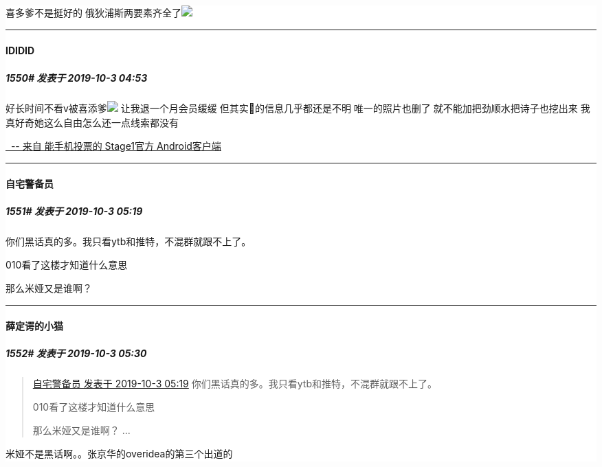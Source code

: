


喜多爹不是挺好的
俄狄浦斯两要素齐全了<img src="https://static.saraba1st.com/image/smiley/face2017/068.png" referrerpolicy="no-referrer">







-----

####  IDIDID  
##### 1550#       发表于 2019-10-3 04:53




好长时间不看v被喜添爹<img src="https://static.saraba1st.com/image/smiley/face2017/194.png" referrerpolicy="no-referrer"> 让我退一个月会员缓缓
但其实🐷的信息几乎都还是不明 唯一的照片也删了 就不能加把劲顺水把诗子也挖出来 我真好奇她这么自由怎么还一点线索都没有

[  -- 来自 能手机投票的 Stage1官方 Android客户端](https://www.coolapk.com/apk/140634)







-----

####  自宅警备员  
##### 1551#       发表于 2019-10-3 05:19




你们黑话真的多。我只看ytb和推特，不混群就跟不上了。

010看了这楼才知道什么意思

那么米娅又是谁啊？







-----

####  薛定谔的小猫  
##### 1552#       发表于 2019-10-3 05:30



<blockquote><a href="httphttps://bbs.saraba1st.com/2b/forum.php?mod=redirect&amp;goto=findpost&amp;pid=45125090&amp;ptid=1809379" target="_blank">自宅警备员 发表于 2019-10-3 05:19</a>
你们黑话真的多。我只看ytb和推特，不混群就跟不上了。

010看了这楼才知道什么意思

那么米娅又是谁啊？ ...</blockquote>
米娅不是黑话啊。。张京华的overidea的第三个出道的
